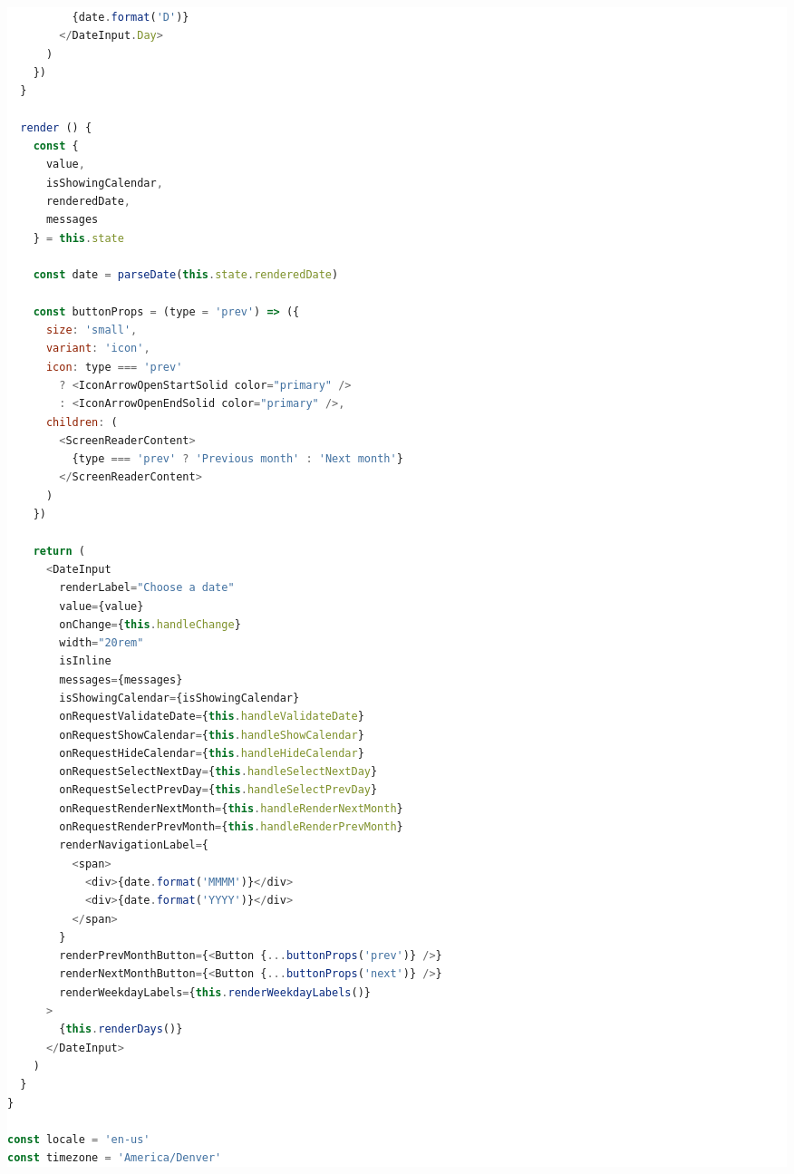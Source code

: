 ```javascript
          {date.format('D')}
        </DateInput.Day>
      )
    })
  }

  render () {
    const {
      value,
      isShowingCalendar,
      renderedDate,
      messages
    } = this.state

    const date = parseDate(this.state.renderedDate)

    const buttonProps = (type = 'prev') => ({
      size: 'small',
      variant: 'icon',
      icon: type === 'prev'
        ? <IconArrowOpenStartSolid color="primary" />
        : <IconArrowOpenEndSolid color="primary" />,
      children: (
        <ScreenReaderContent>
          {type === 'prev' ? 'Previous month' : 'Next month'}
        </ScreenReaderContent>
      )
    })

    return (
      <DateInput
        renderLabel="Choose a date"
        value={value}
        onChange={this.handleChange}
        width="20rem"
        isInline
        messages={messages}
        isShowingCalendar={isShowingCalendar}
        onRequestValidateDate={this.handleValidateDate}
        onRequestShowCalendar={this.handleShowCalendar}
        onRequestHideCalendar={this.handleHideCalendar}
        onRequestSelectNextDay={this.handleSelectNextDay}
        onRequestSelectPrevDay={this.handleSelectPrevDay}
        onRequestRenderNextMonth={this.handleRenderNextMonth}
        onRequestRenderPrevMonth={this.handleRenderPrevMonth}
        renderNavigationLabel={
          <span>
            <div>{date.format('MMMM')}</div>
            <div>{date.format('YYYY')}</div>
          </span>
        }
        renderPrevMonthButton={<Button {...buttonProps('prev')} />}
        renderNextMonthButton={<Button {...buttonProps('next')} />}
        renderWeekdayLabels={this.renderWeekdayLabels()}
      >
        {this.renderDays()}
      </DateInput>
    )
  }
}

const locale = 'en-us'
const timezone = 'America/Denver'
```